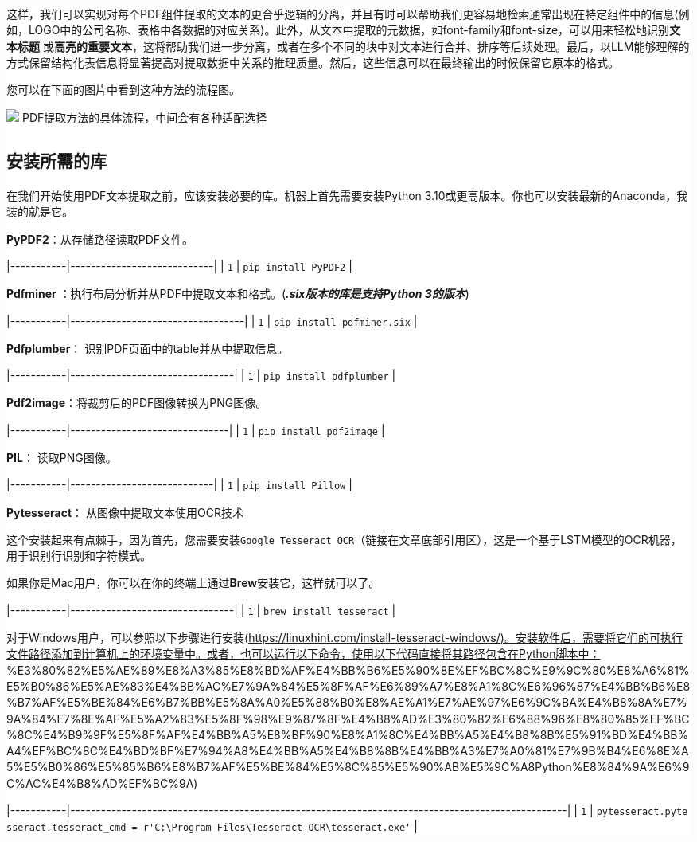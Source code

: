 这样，我们可以实现对每个PDF组件提取的文本的更合乎逻辑的分离，并且有时可以帮助我们更容易地检索通常出现在特定组件中的信息(例如，LOGO中的公司名称、表格中各数据的对应关系)。此外，从文本中提取的元数据，如font-family和font-size，可以用来轻松地识别**文本标题** 或**高亮的重要文本**，这将帮助我们进一步分离，或者在多个不同的块中对文本进行合并、排序等后续处理。最后，以LLM能够理解的方式保留结构化表信息将显著提高对提取数据中关系的推理质量。然后，这些信息可以在最终输出的时候保留它原本的格式。

您可以在下面的图片中看到这种方法的流程图。

![](https://cubox.pro/c/filters:no_upscale()?imageUrl=https%3A%2F%2Fluxiangdong.com%2Fimages%2Fextract%2F2.png&valid=true)
PDF提取方法的具体流程，中间会有各种适配选择

安装所需的库
------

在我们开始使用PDF文本提取之前，应该安装必要的库。机器上首先需要安装Python 3.10或更高版本。你也可以安装最新的Anaconda，我装的就是它。

**PyPDF2**：从存储路径读取PDF文件。

|-----------|----------------------------|
| ``` 1 ``` | ``` pip install PyPDF2 ``` |

**Pdfminer** ：执行布局分析并从PDF中提取文本和格式。(***.six版本的库是支持Python 3的版本***)

|-----------|----------------------------------|
| ``` 1 ``` | ``` pip install pdfminer.six ``` |

**Pdfplumber**： 识别PDF页面中的table并从中提取信息。

|-----------|--------------------------------|
| ``` 1 ``` | ``` pip install pdfplumber ``` |

**Pdf2image**：将裁剪后的PDF图像转换为PNG图像。

|-----------|-------------------------------|
| ``` 1 ``` | ``` pip install pdf2image ``` |

**PIL**： 读取PNG图像。

|-----------|----------------------------|
| ``` 1 ``` | ``` pip install Pillow ``` |

**Pytesseract**： 从图像中提取文本使用OCR技术

这个安装起来有点棘手，因为首先，您需要安装`Google Tesseract OCR`（链接在文章底部引用区），这是一个基于LSTM模型的OCR机器，用于识别行识别和字符模式。

如果你是Mac用户，你可以在你的终端上通过**Brew**安装它，这样就可以了。

|-----------|--------------------------------|
| ``` 1 ``` | ``` brew install tesseract ``` |

对于Windows用户，可以参照以下步骤进行安装([https://linuxhint.com/install-tesseract-windows/)。安装软件后，需要将它们的可执行文件路径添加到计算机上的环境变量中。或者，也可以运行以下命令，使用以下代码直接将其路径包含在Python脚本中：](https://linuxhint.com/install-tesseract-windows/)%E3%80%82%E5%AE%89%E8%A3%85%E8%BD%AF%E4%BB%B6%E5%90%8E%EF%BC%8C%E9%9C%80%E8%A6%81%E5%B0%86%E5%AE%83%E4%BB%AC%E7%9A%84%E5%8F%AF%E6%89%A7%E8%A1%8C%E6%96%87%E4%BB%B6%E8%B7%AF%E5%BE%84%E6%B7%BB%E5%8A%A0%E5%88%B0%E8%AE%A1%E7%AE%97%E6%9C%BA%E4%B8%8A%E7%9A%84%E7%8E%AF%E5%A2%83%E5%8F%98%E9%87%8F%E4%B8%AD%E3%80%82%E6%88%96%E8%80%85%EF%BC%8C%E4%B9%9F%E5%8F%AF%E4%BB%A5%E8%BF%90%E8%A1%8C%E4%BB%A5%E4%B8%8B%E5%91%BD%E4%BB%A4%EF%BC%8C%E4%BD%BF%E7%94%A8%E4%BB%A5%E4%B8%8B%E4%BB%A3%E7%A0%81%E7%9B%B4%E6%8E%A5%E5%B0%86%E5%85%B6%E8%B7%AF%E5%BE%84%E5%8C%85%E5%90%AB%E5%9C%A8Python%E8%84%9A%E6%9C%AC%E4%B8%AD%EF%BC%9A)

|-----------|-------------------------------------------------------------------------------------------------|
| ``` 1 ``` | ``` pytesseract.pytesseract.tesseract_cmd = r'C:\Program Files\Tesseract-OCR\tesseract.exe' ``` |
